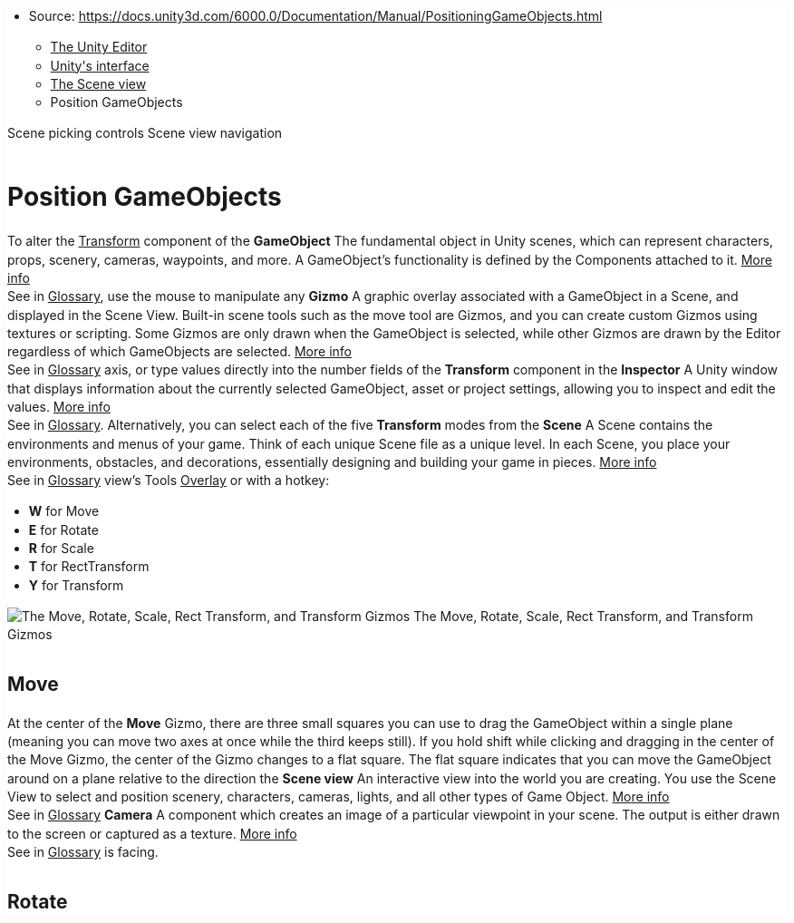 * Source: https://docs.unity3d.com/6000.0/Documentation/Manual/PositioningGameObjects.html

  * [The Unity Editor](https://docs.unity3d.com/6000.0/Documentation/Manual/unity-editor.html)
  * [Unity's interface](https://docs.unity3d.com/6000.0/Documentation/Manual/UsingTheEditor.html)
  * [The Scene view](https://docs.unity3d.com/6000.0/Documentation/Manual/UsingTheSceneView.html)
  * Position GameObjects


[](https://docs.unity3d.com/6000.0/Documentation/Manual/ScenePickingControls.html)
Scene picking controls
[](https://docs.unity3d.com/6000.0/Documentation/Manual/SceneViewNavigation.html)
Scene view navigation
# Position GameObjects
To alter the [Transform](https://docs.unity3d.com/6000.0/Documentation/Manual/class-Transform.html) component of the **GameObject** The fundamental object in Unity scenes, which can represent characters, props, scenery, cameras, waypoints, and more. A GameObject’s functionality is defined by the Components attached to it. [More info](https://docs.unity3d.com/6000.0/Documentation/Manual/class-GameObject.html)  
See in [Glossary](https://docs.unity3d.com/6000.0/Documentation/Manual/Glossary.html#GameObject), use the mouse to manipulate any **Gizmo** A graphic overlay associated with a GameObject in a Scene, and displayed in the Scene View. Built-in scene tools such as the move tool are Gizmos, and you can create custom Gizmos using textures or scripting. Some Gizmos are only drawn when the GameObject is selected, while other Gizmos are drawn by the Editor regardless of which GameObjects are selected. [More info](https://docs.unity3d.com/6000.0/Documentation/Manual/GizmosMenu.html#GizmosIcons)  
See in [Glossary](https://docs.unity3d.com/6000.0/Documentation/Manual/Glossary.html#Gizmo) axis, or type values directly into the number fields of the **Transform** component in the **Inspector** A Unity window that displays information about the currently selected GameObject, asset or project settings, allowing you to inspect and edit the values. [More info](https://docs.unity3d.com/6000.0/Documentation/Manual/UsingTheInspector.html)  
See in [Glossary](https://docs.unity3d.com/6000.0/Documentation/Manual/Glossary.html#Inspector).
Alternatively, you can select each of the five **Transform** modes from the **Scene** A Scene contains the environments and menus of your game. Think of each unique Scene file as a unique level. In each Scene, you place your environments, obstacles, and decorations, essentially designing and building your game in pieces. [More info](https://docs.unity3d.com/6000.0/Documentation/Manual/CreatingScenes.html)  
See in [Glossary](https://docs.unity3d.com/6000.0/Documentation/Manual/Glossary.html#Scene) view’s Tools [Overlay](https://docs.unity3d.com/6000.0/Documentation/Manual/overlays.html) or with a hotkey:
  * **W** for Move
  * **E** for Rotate
  * **R** for Scale
  * **T** for RectTransform
  * **Y** for Transform

![The Move, Rotate, Scale, Rect Transform, and Transform Gizmos](https://docs.unity3d.com/6000.0/Documentation/uploads/Main/game-objects-transform-modes.png) The Move, Rotate, Scale, Rect Transform, and Transform Gizmos
## Move
At the center of the **Move** Gizmo, there are three small squares you can use to drag the GameObject within a single plane (meaning you can move two axes at once while the third keeps still).
If you hold shift while clicking and dragging in the center of the Move Gizmo, the center of the Gizmo changes to a flat square. The flat square indicates that you can move the GameObject around on a plane relative to the direction the **Scene view** An interactive view into the world you are creating. You use the Scene View to select and position scenery, characters, cameras, lights, and all other types of Game Object. [More info](https://docs.unity3d.com/6000.0/Documentation/Manual/UsingTheSceneView.html)  
See in [Glossary](https://docs.unity3d.com/6000.0/Documentation/Manual/Glossary.html#SceneView) **Camera** A component which creates an image of a particular viewpoint in your scene. The output is either drawn to the screen or captured as a texture. [More info](https://docs.unity3d.com/6000.0/Documentation/Manual/CamerasOverview.html)  
See in [Glossary](https://docs.unity3d.com/6000.0/Documentation/Manual/Glossary.html#Camera) is facing.
## Rotate